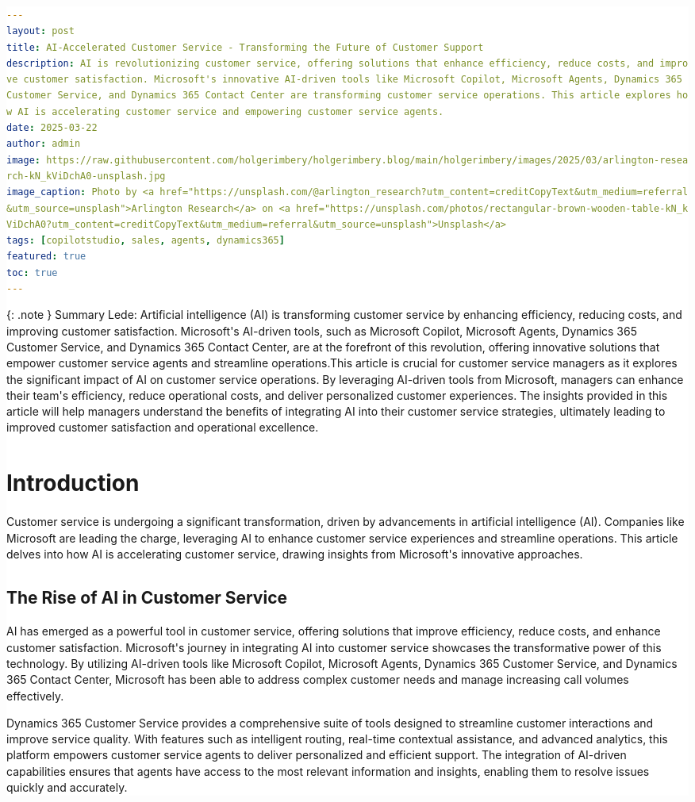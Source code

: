 ```yaml
---
layout: post
title: AI-Accelerated Customer Service - Transforming the Future of Customer Support
description: AI is revolutionizing customer service, offering solutions that enhance efficiency, reduce costs, and improve customer satisfaction. Microsoft's innovative AI-driven tools like Microsoft Copilot, Microsoft Agents, Dynamics 365 Customer Service, and Dynamics 365 Contact Center are transforming customer service operations. This article explores how AI is accelerating customer service and empowering customer service agents.
date: 2025-03-22
author: admin
image: https://raw.githubusercontent.com/holgerimbery/holgerimbery.blog/main/holgerimbery/images/2025/03/arlington-research-kN_kViDchA0-unsplash.jpg
image_caption: Photo by <a href="https://unsplash.com/@arlington_research?utm_content=creditCopyText&utm_medium=referral&utm_source=unsplash">Arlington Research</a> on <a href="https://unsplash.com/photos/rectangular-brown-wooden-table-kN_kViDchA0?utm_content=creditCopyText&utm_medium=referral&utm_source=unsplash">Unsplash</a>
tags: [copilotstudio, sales, agents, dynamics365]
featured: true
toc: true
---
```

{: .note }
Summary Lede: 
Artificial intelligence (AI) is transforming customer service by enhancing efficiency, reducing costs, and improving customer satisfaction. Microsoft's AI-driven tools, such as Microsoft Copilot, Microsoft Agents, Dynamics 365 Customer Service, and Dynamics 365 Contact Center, are at the forefront of this revolution, offering innovative solutions that empower customer service agents and streamline operations.This article is crucial for customer service managers as it explores the significant impact of AI on customer service operations. By leveraging AI-driven tools from Microsoft, managers can enhance their team's efficiency, reduce operational costs, and deliver personalized customer experiences. The insights provided in this article will help managers understand the benefits of integrating AI into their customer service strategies, ultimately leading to improved customer satisfaction and operational excellence.

# Introduction
Customer service is undergoing a significant transformation, driven by advancements in artificial intelligence (AI). Companies like Microsoft are leading the charge, leveraging AI to enhance customer service experiences and streamline operations. This article delves into how AI is accelerating customer service, drawing insights from Microsoft's innovative approaches.

## The Rise of AI in Customer Service
AI has emerged as a powerful tool in customer service, offering solutions that improve efficiency, reduce costs, and enhance customer satisfaction. Microsoft's journey in integrating AI into customer service showcases the transformative power of this technology. By utilizing AI-driven tools like Microsoft Copilot, Microsoft Agents, Dynamics 365 Customer Service, and Dynamics 365 Contact Center, Microsoft has been able to address complex customer needs and manage increasing call volumes effectively.

Dynamics 365 Customer Service provides a comprehensive suite of tools designed to streamline customer interactions and improve service quality. With features such as intelligent routing, real-time contextual assistance, and advanced analytics, this platform empowers customer service agents to deliver personalized and efficient support. The integration of AI-driven capabilities ensures that agents have access to the most relevant information and insights, enabling them to resolve issues quickly and accurately.
